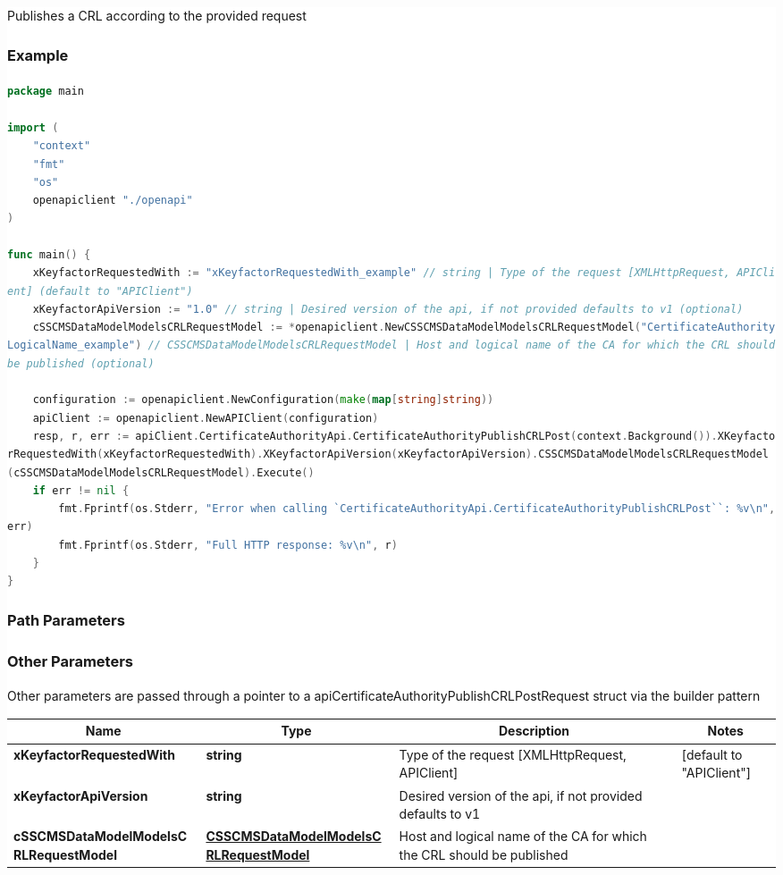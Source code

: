 Publishes a CRL according to the provided request

### Example

```go
package main

import (
    "context"
    "fmt"
    "os"
    openapiclient "./openapi"
)

func main() {
    xKeyfactorRequestedWith := "xKeyfactorRequestedWith_example" // string | Type of the request [XMLHttpRequest, APIClient] (default to "APIClient")
    xKeyfactorApiVersion := "1.0" // string | Desired version of the api, if not provided defaults to v1 (optional)
    cSSCMSDataModelModelsCRLRequestModel := *openapiclient.NewCSSCMSDataModelModelsCRLRequestModel("CertificateAuthorityLogicalName_example") // CSSCMSDataModelModelsCRLRequestModel | Host and logical name of the CA for which the CRL should be published (optional)

    configuration := openapiclient.NewConfiguration(make(map[string]string))
    apiClient := openapiclient.NewAPIClient(configuration)
    resp, r, err := apiClient.CertificateAuthorityApi.CertificateAuthorityPublishCRLPost(context.Background()).XKeyfactorRequestedWith(xKeyfactorRequestedWith).XKeyfactorApiVersion(xKeyfactorApiVersion).CSSCMSDataModelModelsCRLRequestModel(cSSCMSDataModelModelsCRLRequestModel).Execute()
    if err != nil {
        fmt.Fprintf(os.Stderr, "Error when calling `CertificateAuthorityApi.CertificateAuthorityPublishCRLPost``: %v\n", err)
        fmt.Fprintf(os.Stderr, "Full HTTP response: %v\n", r)
    }
}
```

### Path Parameters



### Other Parameters

Other parameters are passed through a pointer to a apiCertificateAuthorityPublishCRLPostRequest struct via the builder pattern


Name | Type | Description  | Notes
------------- | ------------- | ------------- | -------------
 **xKeyfactorRequestedWith** | **string** | Type of the request [XMLHttpRequest, APIClient] | [default to &quot;APIClient&quot;]
 **xKeyfactorApiVersion** | **string** | Desired version of the api, if not provided defaults to v1 | 
 **cSSCMSDataModelModelsCRLRequestModel** | [**CSSCMSDataModelModelsCRLRequestModel**](CSSCMSDataModelModelsCRLRequestModel.md) | Host and logical name of the CA for which the CRL should be published | 
